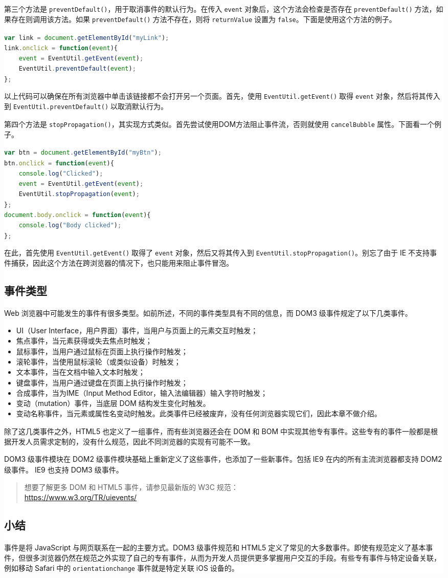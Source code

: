 第三个方法是 `preventDefault()`，用于取消事件的默认行为。在传入 `event` 对象后，这个方法会检查是否存在 `preventDefault()` 方法，如果存在则调用该方法。如果 `preventDefault()` 方法不存在，则将 `returnValue` 设置为 `false`。下面是使用这个方法的例子。

```javascript
var link = document.getElementById("myLink");
link.onclick = function(event){
    event = EventUtil.getEvent(event);
    EventUtil.preventDefault(event);
};
```

以上代码可以确保在所有浏览器中单击该链接都不会打开另一个页面。首先，使用 `EventUtil.getEvent()` 取得 `event` 对象，然后将其传入到 `EventUtil.preventDefault()` 以取消默认行为。

第四个方法是 `stopPropagation()`，其实现方式类似。首先尝试使用DOM方法阻止事件流，否则就使用 `cancelBubble` 属性。下面看一个例子。

```javascript
var btn = document.getElementById("myBtn");
btn.onclick = function(event){
    console.log("Clicked");
    event = EventUtil.getEvent(event);
    EventUtil.stopPropagation(event);
};
document.body.onclick = function(event){
    console.log("Body clicked");
};
```

在此，首先使用 `EventUtil.getEvent()` 取得了 `event` 对象，然后又将其传入到 `EventUtil.stopPropagation()`。别忘了由于 IE 不支持事件捕获，因此这个方法在跨浏览器的情况下，也只能用来阻止事件冒泡。

## 事件类型

Web 浏览器中可能发生的事件有很多类型。如前所述，不同的事件类型具有不同的信息，而 DOM3 级事件规定了以下几类事件。

- UI（User Interface，用户界面）事件，当用户与页面上的元素交互时触发；
- 焦点事件，当元素获得或失去焦点时触发；
- 鼠标事件，当用户通过鼠标在页面上执行操作时触发；
- 滚轮事件，当使用鼠标滚轮（或类似设备）时触发；
- 文本事件，当在文档中输入文本时触发；
- 键盘事件，当用户通过键盘在页面上执行操作时触发；
- 合成事件，当为IME（Input Method Editor，输入法编辑器）输入字符时触发；
- 变动（mutation）事件，当底层 DOM 结构发生变化时触发。
- 变动名称事件，当元素或属性名变动时触发。此类事件已经被废弃，没有任何浏览器实现它们，因此本章不做介绍。

除了这几类事件之外，HTML5 也定义了一组事件，而有些浏览器还会在 DOM 和 BOM 中实现其他专有事件。这些专有的事件一般都是根据开发人员需求定制的，没有什么规范，因此不同浏览器的实现有可能不一致。

DOM3 级事件模块在 DOM2 级事件模块基础上重新定义了这些事件，也添加了一些新事件。包括 IE9 在内的所有主流浏览器都支持 DOM2 级事件。 IE9 也支持 DOM3 级事件。

> 想要了解更多 DOM 和 HTML5 事件，请参见最新版的 W3C 规范：  
> https://www.w3.org/TR/uievents/

## 小结

事件是将 JavaScript 与网页联系在一起的主要方式。DOM3 级事件规范和 HTML5 定义了常见的大多数事件。即使有规范定义了基本事件，但很多浏览器仍然在规范之外实现了自己的专有事件，从而为开发人员提供更多掌握用户交互的手段。有些专有事件与特定设备关联，例如移动 Safari 中的 `orientationchange` 事件就是特定关联 iOS 设备的。
